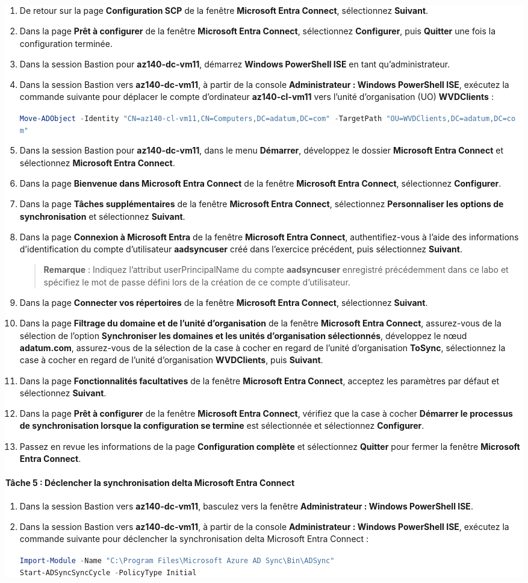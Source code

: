 1. De retour sur la page **Configuration SCP** de la fenêtre **Microsoft Entra Connect**, sélectionnez **Suivant**.
1. Dans la page **Prêt à configurer** de la fenêtre **Microsoft Entra Connect**, sélectionnez **Configurer**, puis **Quitter** une fois la configuration terminée.
1. Dans la session Bastion pour **az140-dc-vm11**, démarrez **Windows PowerShell ISE** en tant qu’administrateur.
1. Dans la session Bastion vers **az140-dc-vm11**, à partir de la console **Administrateur : Windows PowerShell ISE**, exécutez la commande suivante pour déplacer le compte d’ordinateur **az140-cl-vm11** vers l’unité d’organisation (UO) **WVDClients** :

   ```powershell
   Move-ADObject -Identity "CN=az140-cl-vm11,CN=Computers,DC=adatum,DC=com" -TargetPath "OU=WVDClients,DC=adatum,DC=com"
   ```

1. Dans la session Bastion pour **az140-dc-vm11**, dans le menu **Démarrer**, développez le dossier **Microsoft Entra Connect** et sélectionnez **Microsoft Entra Connect**.
1. Dans la page **Bienvenue dans Microsoft Entra Connect** de la fenêtre **Microsoft Entra Connect**, sélectionnez **Configurer**.
1. Dans la page **Tâches supplémentaires** de la fenêtre **Microsoft Entra Connect**, sélectionnez **Personnaliser les options de synchronisation** et sélectionnez **Suivant**.
1. Dans la page **Connexion à Microsoft Entra** de la fenêtre **Microsoft Entra Connect**, authentifiez-vous à l’aide des informations d’identification du compte d’utilisateur **aadsyncuser** créé dans l’exercice précédent, puis sélectionnez **Suivant**. 

   > **Remarque** : Indiquez l’attribut userPrincipalName du compte **aadsyncuser** enregistré précédemment dans ce labo et spécifiez le mot de passe défini lors de la création de ce compte d’utilisateur. 

1. Dans la page **Connecter vos répertoires** de la fenêtre **Microsoft Entra Connect**, sélectionnez **Suivant**.
1. Dans la page **Filtrage du domaine et de l’unité d’organisation** de la fenêtre **Microsoft Entra Connect**, assurez-vous de la sélection de l’option **Synchroniser les domaines et les unités d’organisation sélectionnés**, développez le nœud **adatum.com**, assurez-vous de la sélection de la case à cocher en regard de l’unité d’organisation **ToSync**, sélectionnez la case à cocher en regard de l’unité d’organisation **WVDClients**, puis **Suivant**.
1. Dans la page **Fonctionnalités facultatives** de la fenêtre **Microsoft Entra Connect**, acceptez les paramètres par défaut et sélectionnez **Suivant**.
1. Dans la page **Prêt à configurer** de la fenêtre **Microsoft Entra Connect**, vérifiez que la case à cocher **Démarrer le processus de synchronisation lorsque la configuration se termine** est sélectionnée et sélectionnez **Configurer**.
1. Passez en revue les informations de la page **Configuration complète** et sélectionnez **Quitter** pour fermer la fenêtre **Microsoft Entra Connect**.

#### Tâche 5 : Déclencher la synchronisation delta Microsoft Entra Connect

1. Dans la session Bastion vers **az140-dc-vm11**, basculez vers la fenêtre **Administrateur : Windows PowerShell ISE**.
1. Dans la session Bastion vers **az140-dc-vm11**, à partir de la console **Administrateur : Windows PowerShell ISE**, exécutez la commande suivante pour déclencher la synchronisation delta Microsoft Entra Connect :

   ```powershell
   Import-Module -Name "C:\Program Files\Microsoft Azure AD Sync\Bin\ADSync"
   Start-ADSyncSyncCycle -PolicyType Initial
   ```
